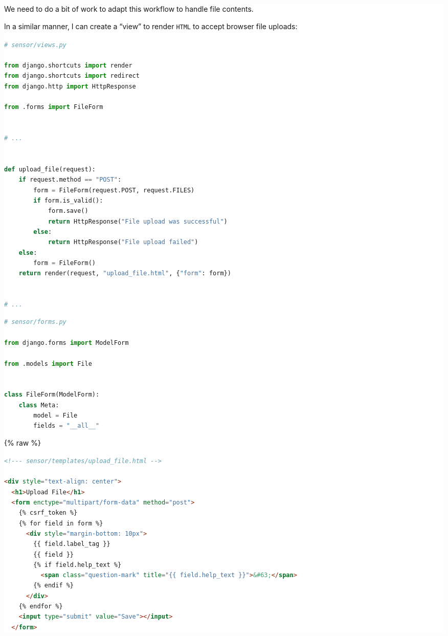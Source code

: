 We need to do a bit of work to adapt this workflow to handle file contents.

In a similar manner, I can create a “view” to render `HTML` to accept browser file uploads:

```python
# sensor/views.py

from django.shortcuts import render
from django.shortcuts import redirect
from django.http import HttpResponse

from .forms import FileForm


# ...


def upload_file(request):
    if request.method == "POST":
        form = FileForm(request.POST, request.FILES)
        if form.is_valid():
            form.save()
            return HttpResponse("File upload was successful")
        else:
            return HttpResponse("File upload failed")
    else:
        form = FileForm()
    return render(request, "upload_file.html", {"form": form})


# ...
```

```python
# sensor/forms.py

from django.forms import ModelForm

from .models import File


class FileForm(ModelForm):
    class Meta:
        model = File
        fields = "__all__"
```

{% raw %}
```html
<!--- sensor/templates/upload_file.html -->

<div style="text-align: center">
  <h1>Upload File</h1>
  <form enctype="multipart/form-data" method="post">
    {% csrf_token %}
    {% for field in form %}
      <div style="margin-bottom: 10px">
        {{ field.label_tag }}
        {{ field }}
        {% if field.help_text %}
          <span class="question-mark" title="{{ field.help_text }}">&#63;</span>
        {% endif %}
      </div>
    {% endfor %}
    <input type="submit" value="Save"></input>
  </form>
```